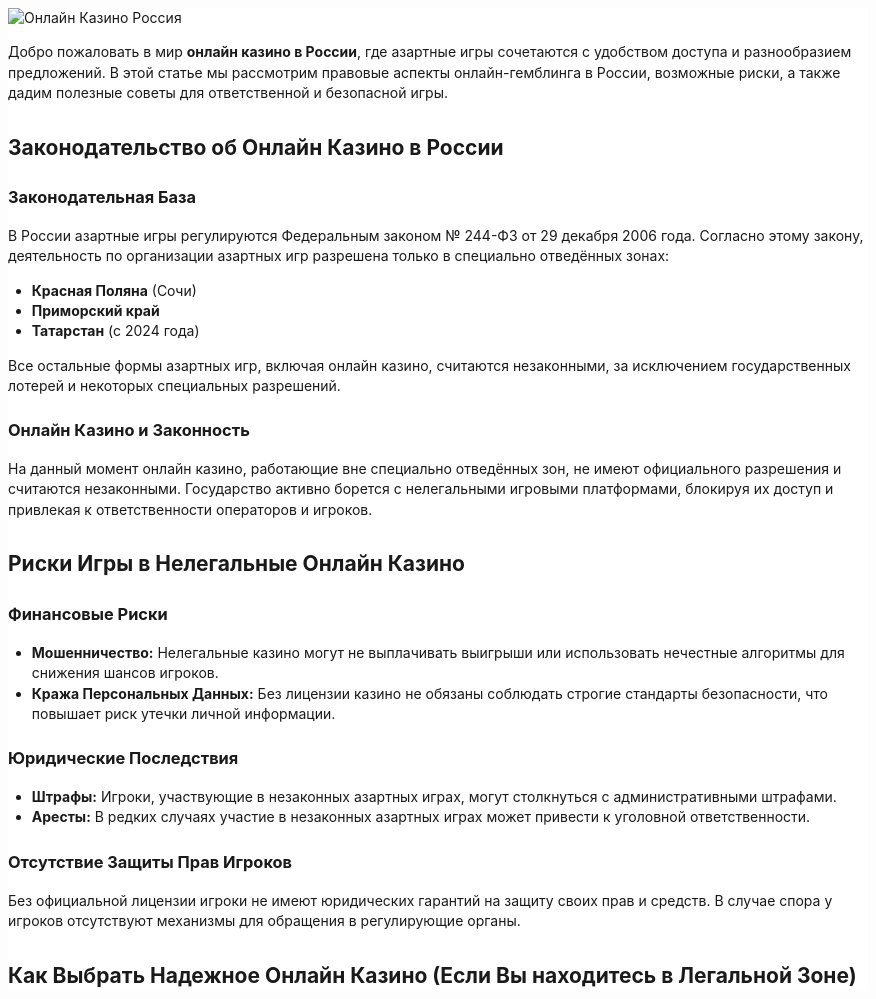 ![Онлайн Казино Россия](https://spadok.org.ua/images/bolokhiv/bezdepozytni-poslugy-lavyna.jpg)

Добро пожаловать в мир **онлайн казино в России**, где азартные игры сочетаются с удобством доступа и разнообразием предложений. В этой статье мы рассмотрим правовые аспекты онлайн-гемблинга в России, возможные риски, а также дадим полезные советы для ответственной и безопасной игры.

## Законодательство об Онлайн Казино в России

### Законодательная База

В России азартные игры регулируются Федеральным законом № 244-ФЗ от 29 декабря 2006 года. Согласно этому закону, деятельность по организации азартных игр разрешена только в специально отведённых зонах:

- **Красная Поляна** (Сочи)
- **Приморский край**
- **Татарстан** (с 2024 года)

Все остальные формы азартных игр, включая онлайн казино, считаются незаконными, за исключением государственных лотерей и некоторых специальных разрешений.

### Онлайн Казино и Законность

На данный момент онлайн казино, работающие вне специально отведённых зон, не имеют официального разрешения и считаются незаконными. Государство активно борется с нелегальными игровыми платформами, блокируя их доступ и привлекая к ответственности операторов и игроков.

## Риски Игры в Нелегальные Онлайн Казино

### Финансовые Риски

- **Мошенничество:** Нелегальные казино могут не выплачивать выигрыши или использовать нечестные алгоритмы для снижения шансов игроков.
- **Кража Персональных Данных:** Без лицензии казино не обязаны соблюдать строгие стандарты безопасности, что повышает риск утечки личной информации.

### Юридические Последствия

- **Штрафы:** Игроки, участвующие в незаконных азартных играх, могут столкнуться с административными штрафами.
- **Аресты:** В редких случаях участие в незаконных азартных играх может привести к уголовной ответственности.

### Отсутствие Защиты Прав Игроков

Без официальной лицензии игроки не имеют юридических гарантий на защиту своих прав и средств. В случае спора у игроков отсутствуют механизмы для обращения в регулирующие органы.

## Как Выбрать Надежное Онлайн Казино (Если Вы находитесь в Легальной Зоне)
